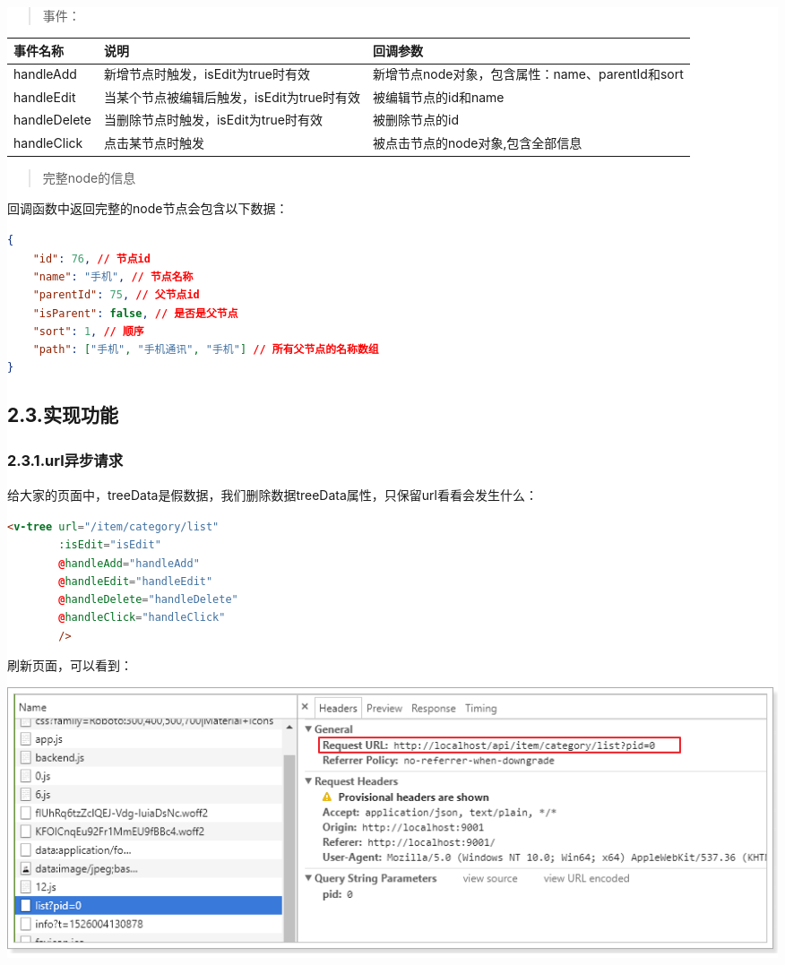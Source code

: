 

> 事件：

| 事件名称     | 说明                                       | 回调参数                                         |
| :----------- | :----------------------------------------- | :----------------------------------------------- |
| handleAdd    | 新增节点时触发，isEdit为true时有效         | 新增节点node对象，包含属性：name、parentId和sort |
| handleEdit   | 当某个节点被编辑后触发，isEdit为true时有效 | 被编辑节点的id和name                             |
| handleDelete | 当删除节点时触发，isEdit为true时有效       | 被删除节点的id                                   |
| handleClick  | 点击某节点时触发                           | 被点击节点的node对象,包含全部信息                |

> 完整node的信息

回调函数中返回完整的node节点会包含以下数据：

```json
{
    "id": 76, // 节点id
    "name": "手机", // 节点名称
    "parentId": 75, // 父节点id
    "isParent": false, // 是否是父节点
    "sort": 1, // 顺序
    "path": ["手机", "手机通讯", "手机"] // 所有父节点的名称数组
}
```

## 2.3.实现功能

### 2.3.1.url异步请求

给大家的页面中，treeData是假数据，我们删除数据treeData属性，只保留url看看会发生什么：

```html
<v-tree url="/item/category/list"
        :isEdit="isEdit"
        @handleAdd="handleAdd"
        @handleEdit="handleEdit"
        @handleDelete="handleDelete"
        @handleClick="handleClick"
        />
```

刷新页面，可以看到：

![1526004282868](assets/71526004282868.png)
